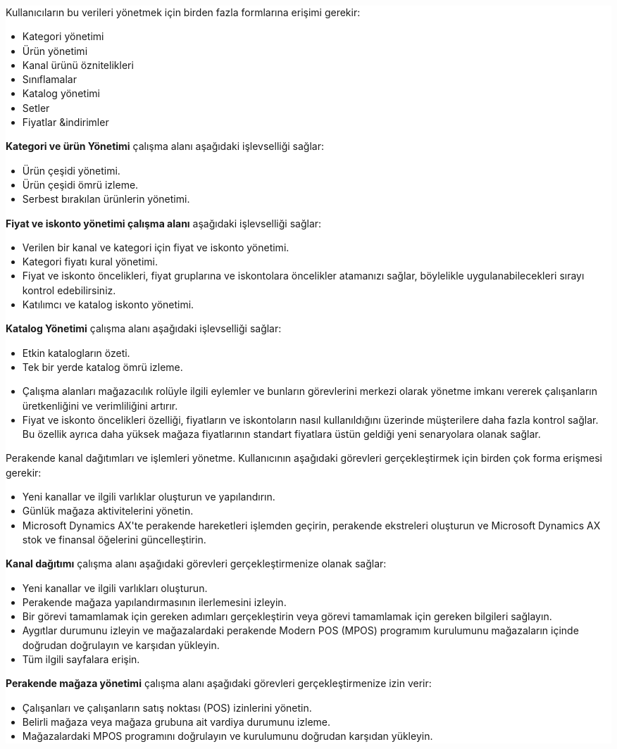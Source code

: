 <td>Kullanıcıların bu verileri yönetmek için birden fazla formlarına erişimi gerekir:
<ul>
<li>Kategori yönetimi</li>
<li>Ürün yönetimi</li>
<li>Kanal ürünü öznitelikleri</li>
<li>Sınıflamalar</li>
<li>Katalog yönetimi</li>
<li>Setler</li>
<li>Fiyatlar &amp;indirimler</li>
</ul></td>
<td><strong>Kategori ve ürün Yönetimi</strong> çalışma alanı aşağıdaki işlevselliği sağlar:
<ul>
<li>Ürün çeşidi yönetimi.</li>
<li>Ürün çeşidi ömrü izleme.</li>
<li>Serbest bırakılan ürünlerin yönetimi.</li>
</ul>
<strong>Fiyat ve iskonto yönetimi çalışma alanı</strong> aşağıdaki işlevselliği sağlar:
<ul>
<li>Verilen bir kanal ve kategori için fiyat ve iskonto yönetimi.</li>
<li>Kategori fiyatı kural yönetimi.</li>
<li>Fiyat ve iskonto öncelikleri, fiyat gruplarına ve iskontolara öncelikler atamanızı sağlar, böylelikle uygulanabilecekleri sırayı kontrol edebilirsiniz.</li>
<li>Katılımcı ve katalog iskonto yönetimi.</li>
</ul>
<strong>Katalog Yönetimi</strong> çalışma alanı aşağıdaki işlevselliği sağlar:
<ul>
<li>Etkin katalogların özeti.</li>
<li>Tek bir yerde katalog ömrü izleme.</li>
</ul></td>
<td><ul>
<li>Çalışma alanları mağazacılık rolüyle ilgili eylemler ve bunların görevlerini merkezi olarak yönetme imkanı vererek çalışanların üretkenliğini ve verimliliğini artırır.</li>
<li>Fiyat ve iskonto öncelikleri özelliği, fiyatların ve iskontoların nasıl kullanıldığını üzerinde müşterilere daha fazla kontrol sağlar. Bu özellik ayrıca daha yüksek mağaza fiyatlarının standart fiyatlara üstün geldiği yeni senaryolara olanak sağlar.</li>
</ul></td>
</tr>
<tr class="odd">
<td>Perakende kanal dağıtımları ve işlemleri yönetme.</td>
<td>Kullanıcının aşağıdaki görevleri gerçekleştirmek için birden çok forma erişmesi gerekir:
<ul>
<li>Yeni kanallar ve ilgili varlıklar oluşturun ve yapılandırın.</li>
<li>Günlük mağaza aktivitelerini yönetin.</li>
<li>Microsoft Dynamics AX'te perakende hareketleri işlemden geçirin, perakende ekstreleri oluşturun ve Microsoft Dynamics AX stok ve finansal öğelerini güncelleştirin.</li>
</ul>
 </td>
<td><strong>Kanal dağıtımı</strong> çalışma alanı aşağıdaki görevleri gerçekleştirmenize olanak sağlar:
<ul>
<li>Yeni kanallar ve ilgili varlıkları oluşturun.</li>
<li>Perakende mağaza yapılandırmasının ilerlemesini izleyin.</li>
<li>Bir görevi tamamlamak için gereken adımları gerçekleştirin veya görevi tamamlamak için gereken bilgileri sağlayın.</li>
<li>Aygıtlar durumunu izleyin ve mağazalardaki perakende Modern POS (MPOS) programım kurulumunu mağazaların içinde doğrudan doğrulayın ve karşıdan yükleyin.</li>
<li>Tüm ilgili sayfalara erişin.</li>
</ul>
<strong>Perakende mağaza yönetimi</strong> çalışma alanı aşağıdaki görevleri gerçekleştirmenize izin verir:
<ul>
<li>Çalışanları ve çalışanların satış noktası (POS) izinlerini yönetin.</li>
<li>Belirli mağaza veya mağaza grubuna ait vardiya durumunu izleme.</li>
<li>Mağazalardaki MPOS programını doğrulayın ve kurulumunu doğrudan karşıdan yükleyin.</li>